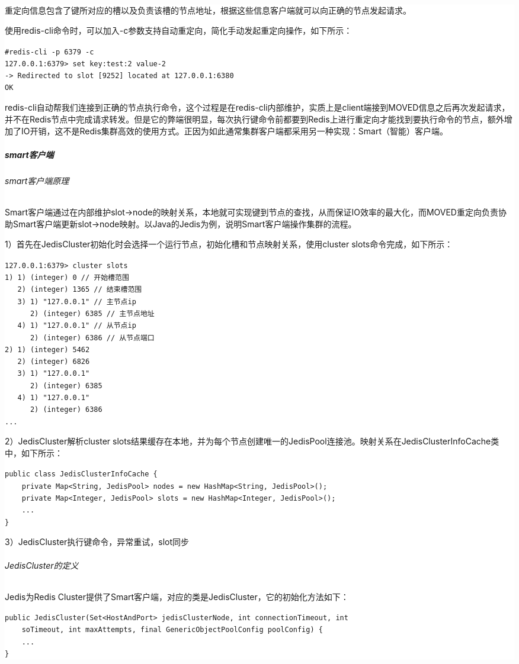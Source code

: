 重定向信息包含了键所对应的槽以及负责该槽的节点地址，根据这些信息客户端就可以向正确的节点发起请求。

使用redis-cli命令时，可以加入-c参数支持自动重定向，简化手动发起重定向操作，如下所示：

```
#redis-cli -p 6379 -c
127.0.0.1:6379> set key:test:2 value-2
-> Redirected to slot [9252] located at 127.0.0.1:6380
OK
```

redis-cli自动帮我们连接到正确的节点执行命令，这个过程是在redis-cli内部维护，实质上是client端接到MOVED信息之后再次发起请求，并不在Redis节点中完成请求转发。但是它的弊端很明显，每次执行键命令前都要到Redis上进行重定向才能找到要执行命令的节点，额外增加了IO开销，这不是Redis集群高效的使用方式。正因为如此通常集群客户端都采用另一种实现：Smart（智能）客户端。

##### smart客户端

###### smart客户端原理

Smart客户端通过在内部维护slot→node的映射关系，本地就可实现键到节点的查找，从而保证IO效率的最大化，而MOVED重定向负责协助Smart客户端更新slot→node映射。以Java的Jedis为例，说明Smart客户端操作集群的流程。

1）首先在JedisCluster初始化时会选择一个运行节点，初始化槽和节点映射关系，使用cluster slots命令完成，如下所示：

```
127.0.0.1:6379> cluster slots
1) 1) (integer) 0 // 开始槽范围
   2) (integer) 1365 // 结束槽范围
   3) 1) "127.0.0.1" // 主节点ip
      2) (integer) 6385 // 主节点地址
   4) 1) "127.0.0.1" // 从节点ip
      2) (integer) 6386 // 从节点端口
2) 1) (integer) 5462
   2) (integer) 6826
   3) 1) "127.0.0.1"
      2) (integer) 6385
   4) 1) "127.0.0.1"
      2) (integer) 6386
...
```

2）JedisCluster解析cluster slots结果缓存在本地，并为每个节点创建唯一的JedisPool连接池。映射关系在JedisClusterInfoCache类中，如下所示：

```
public class JedisClusterInfoCache {
    private Map<String, JedisPool> nodes = new HashMap<String, JedisPool>();
    private Map<Integer, JedisPool> slots = new HashMap<Integer, JedisPool>();
    ...
}
```

3）JedisCluster执行键命令，异常重试，slot同步

###### JedisCluster的定义

Jedis为Redis Cluster提供了Smart客户端，对应的类是JedisCluster，它的初始化方法如下：

```
public JedisCluster(Set<HostAndPort> jedisClusterNode, int connectionTimeout, int 
    soTimeout, int maxAttempts, final GenericObjectPoolConfig poolConfig) {
    ...
}
```
